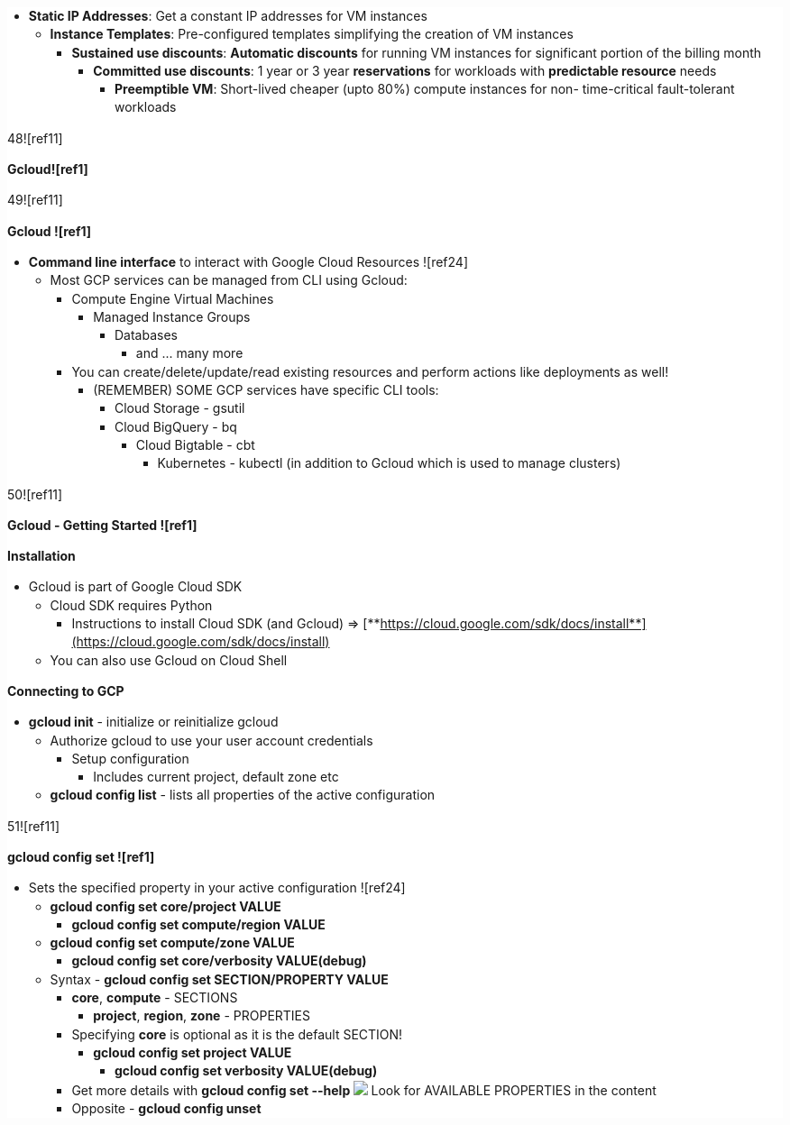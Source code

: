 - **Static IP Addresses**: Get a constant IP addresses for VM instances
  - **Instance Templates**: Pre-configured templates simplifying the creation of VM instances
    - **Sustained use discounts**: **Automatic discounts** for running VM instances for significant portion of the billing month
      - **Committed use discounts**: 1 year or 3 year **reservations** for workloads with **predictable resource** needs
        - **Preemptible VM**: Short-lived cheaper (upto 80%) compute instances for non- time-critical fault-tolerant workloads

48![ref11]

**Gcloud![ref1]**

49![ref11]

**Gcloud ![ref1]**

- **Command line interface** to interact with Google Cloud Resources ![ref24]
  - Most GCP services can be managed from CLI using Gcloud: 
    - Compute Engine Virtual Machines 
      - Managed Instance Groups 
        - Databases
          - and ... many more
    - You  can  create/delete/update/read  existing  resources  and  perform actions like deployments as well!
      - (REMEMBER) SOME GCP services have specific CLI tools:
        - Cloud Storage - gsutil
        - Cloud BigQuery - bq
          - Cloud Bigtable - cbt
            - Kubernetes - kubectl (in addition to Gcloud which is used to manage clusters)

50![ref11]

**Gcloud - Getting Started ![ref1]**

**Installation**

- Gcloud is part of Google Cloud SDK
  - Cloud SDK requires Python
    - Instructions to install Cloud SDK (and Gcloud) => [**https://cloud.google.com/sdk/docs/install**](https://cloud.google.com/sdk/docs/install)
  - You can also use Gcloud on Cloud Shell

**Connecting to GCP**

- **gcloud init** - initialize or reinitialize gcloud
  - Authorize gcloud to use your user account credentials
    - Setup configuration
      - Includes current project, default zone etc
  - **gcloud config list** - lists all properties of the active configuration

51![ref11]

**gcloud config set ![ref1]**

- Sets the specified property in your active configuration ![ref24]
  - **gcloud config set core/project VALUE** 
    - **gcloud config set compute/region VALUE** 
  - **gcloud config set compute/zone VALUE** 
    - **gcloud config set core/verbosity VALUE(debug)**
  - Syntax - **gcloud config set SECTION/PROPERTY VALUE**
    - **core**, **compute** - SECTIONS
      - **project**, **region**, **zone** - PROPERTIES
    - Specifying **core** is optional as it is the default SECTION!
      - **gcloud config set project VALUE**
        - **gcloud config set verbosity VALUE(debug)**
    - Get more details with **gcloud config set --help ![](Aspose.Words.6d1116e7-37c9-47f7-8625-ceb1e377a2b2.051.png)** Look for AVAILABLE PROPERTIES in the content
    - Opposite - **gcloud config unset**
